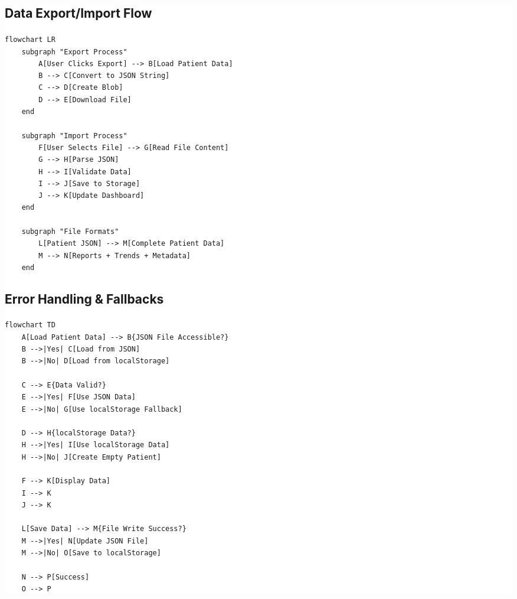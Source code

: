 ## Data Export/Import Flow

```mermaid
flowchart LR
    subgraph "Export Process"
        A[User Clicks Export] --> B[Load Patient Data]
        B --> C[Convert to JSON String]
        C --> D[Create Blob]
        D --> E[Download File]
    end
    
    subgraph "Import Process"
        F[User Selects File] --> G[Read File Content]
        G --> H[Parse JSON]
        H --> I[Validate Data]
        I --> J[Save to Storage]
        J --> K[Update Dashboard]
    end
    
    subgraph "File Formats"
        L[Patient JSON] --> M[Complete Patient Data]
        M --> N[Reports + Trends + Metadata]
    end
```

## Error Handling & Fallbacks

```mermaid
flowchart TD
    A[Load Patient Data] --> B{JSON File Accessible?}
    B -->|Yes| C[Load from JSON]
    B -->|No| D[Load from localStorage]
    
    C --> E{Data Valid?}
    E -->|Yes| F[Use JSON Data]
    E -->|No| G[Use localStorage Fallback]
    
    D --> H{localStorage Data?}
    H -->|Yes| I[Use localStorage Data]
    H -->|No| J[Create Empty Patient]
    
    F --> K[Display Data]
    I --> K
    J --> K
    
    L[Save Data] --> M{File Write Success?}
    M -->|Yes| N[Update JSON File]
    M -->|No| O[Save to localStorage]
    
    N --> P[Success]
    O --> P
```
